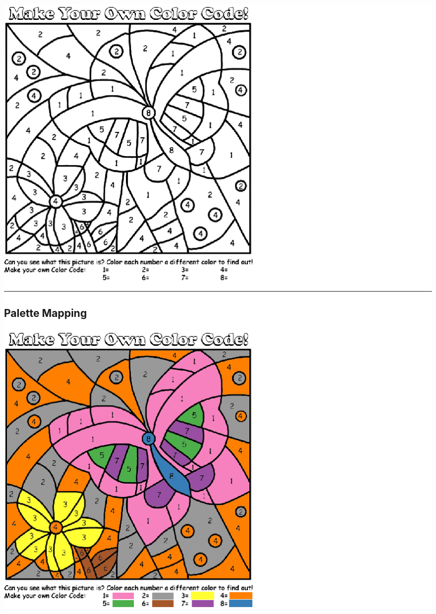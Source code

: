 <img src="images/colorByNumber.gif" width="500"/>

---

## Palette Mapping

<img src="images/colorByNumberDone.png" width="500"/>